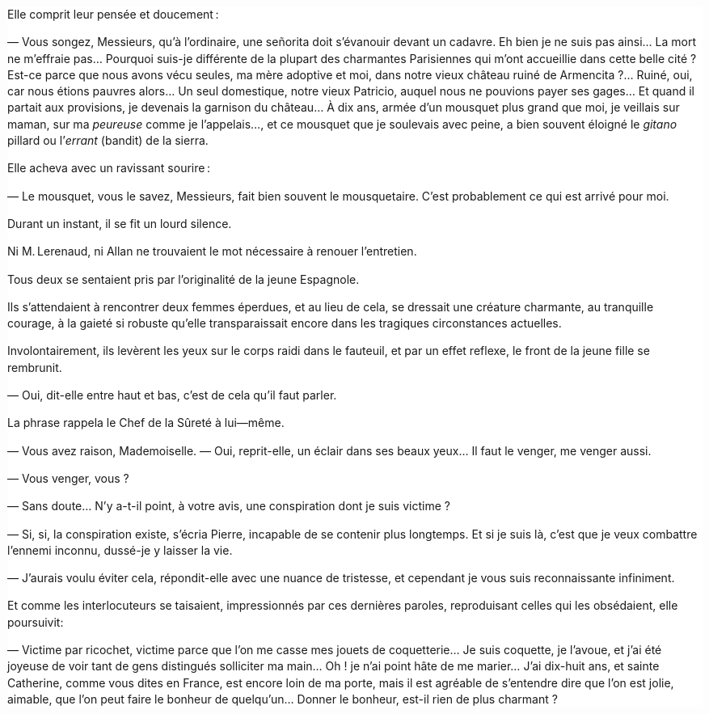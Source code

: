 Elle comprit leur pensée et doucement :

— Vous songez, Messieurs, qu’à l’ordinaire, une señorita doit s’évanouir
devant un cadavre. Eh bien je ne suis pas ainsi… La mort ne m’effraie pas…
Pourquoi suis-je différente de la plupart des charmantes Parisiennes qui m’ont
accueillie dans cette belle cité ? Est-ce parce que nous avons vécu seules, ma
mère adoptive et moi, dans notre vieux château ruiné de Armencita ?… Ruiné,
oui, car nous étions pauvres alors… Un seul domestique, notre vieux Patricio, auquel nous ne pouvions payer ses gages… Et quand il partait aux provisions, je devenais la garnison du château… À dix ans, armée d’un mousquet plus grand que moi, je veillais sur maman, sur ma _peureuse_ comme je l’appelais…, et ce mousquet que je soulevais avec peine, a bien souvent éloigné le _gitano_ pillard ou l’_errant_ (bandit) de la sierra.

Elle acheva avec un ravissant sourire :

— Le mousquet, vous le savez, Messieurs, fait bien souvent le mousquetaire.
C’est probablement ce qui est arrivé pour moi.

Durant un instant, il se fit un lourd silence.

Ni M. Lerenaud, ni Allan ne trouvaient le mot nécessaire à renouer l’entretien.

Tous deux se sentaient pris par l’originalité de la jeune Espagnole.

Ils s’attendaient à rencontrer deux femmes éperdues, et au lieu de cela, se
dressait une créature charmante, au tranquille courage, à la gaieté si
robuste qu’elle transparaissait encore dans les tragiques circonstances
actuelles.

Involontairement, ils levèrent les yeux sur le corps raidi dans le fauteuil,
et par un effet reflexe, le front de la jeune fille se rembrunit.

— Oui, dit-elle entre haut et bas, c’est de cela qu’il faut parler.

La phrase rappela le Chef de la Sûreté à lui—même.

— Vous avez raison, Mademoiselle.
— Oui, reprit-elle, un éclair dans ses beaux yeux… Il faut le venger, me venger aussi.

— Vous venger, vous ?

— Sans doute… N’y a-t-il point, à votre avis, une conspiration dont je suis victime ?

— Si, si, la conspiration existe, s’écria Pierre, incapable de se contenir plus longtemps. Et si je suis là, c’est que je veux combattre l’ennemi inconnu, dussé-je y laisser la vie.

— J’aurais voulu éviter cela, répondit-elle avec une nuance de tristesse,
et cependant je vous suis reconnaissante infiniment.

Et comme les interlocuteurs se taisaient, impressionnés par ces dernières
paroles, reproduisant celles qui les obsédaient, elle poursuivit: 

— Victime par ricochet, victime parce que l’on me casse mes jouets de
coquetterie… Je suis coquette, je l’avoue, et j’ai été joyeuse de voir tant de gens distingués solliciter ma main… Oh ! je n’ai point hâte de me marier… J’ai dix-huit ans, et sainte Catherine, comme vous dites en France, est encore loin de ma porte, mais il est agréable de s’entendre dire que l’on est jolie, aimable, que l’on peut faire le bonheur de quelqu’un… Donner le bonheur, est-il rien de plus charmant ?
